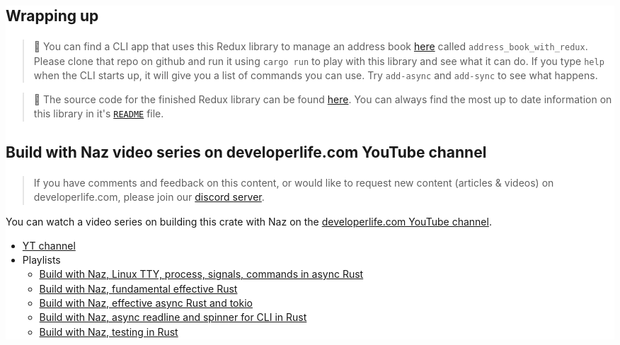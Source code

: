 ## Wrapping up
<a id="markdown-wrapping-up" name="wrapping-up"></a>

> 🚀 You can find a CLI app that uses this Redux library to manage an address book
> [here](https://github.com/nazmulidris/rust_scratch/tree/main/address-book-with-redux) called
> `address_book_with_redux`. Please clone that repo on github and run it using `cargo run` to play
> with this library and see what it can do. If you type `help` when the CLI starts up, it will give
> you a list of commands you can use. Try `add-async` and `add-sync` to see what happens.

> 📜 The source code for the finished Redux library can be found
> [here](https://github.com/r3bl-org/r3bl-rs-utils). You can always find the most up to date
> information on this library in it's
> [`README`](https://github.com/r3bl-org/r3bl-rs-utils/blob/main/README.md#redux) file.

## Build with Naz video series on developerlife.com YouTube channel
<a id="markdown-build-with-naz-video-series-on-developerlife.com-youtube-channel" name="build-with-naz-video-series-on-developerlife.com-youtube-channel"></a>

> If you have comments and feedback on this content, or would like to request new content
> (articles & videos) on developerlife.com, please join our [discord
> server](https://discord.gg/8M2ePAevaMi).

You can watch a video series on building this crate with Naz on the
[developerlife.com YouTube channel](https://www.youtube.com/@developerlifecom).

- [YT channel](https://www.youtube.com/@developerlifecom)
- Playlists
    - [Build with Naz, Linux TTY, process, signals, commands in async Rust](https://www.youtube.com/watch?v=bolScvh4x7I&list=PLofhE49PEwmw3MKOU1Kn3xbP4FRQR4Mb3)
    - [Build with Naz, fundamental effective Rust](https://www.youtube.com/playlist?list=PLofhE49PEwmza94sS7UmJnN9gSCHTVTfz)
    - [Build with Naz, effective async Rust and tokio](https://www.youtube.com/playlist?list=PLofhE49PEwmwO69E7eiQ-ewnMME8ydgQ5)
    - [Build with Naz, async readline and spinner for CLI in Rust](https://www.youtube.com/watch?v=3vQJguti02I&list=PLofhE49PEwmwelPkhfiqdFQ9IXnmGdnSE)
    - [Build with Naz, testing in Rust](https://www.youtube.com/watch?v=Xt495QLrFFk&list=PLofhE49PEwmwLR_4Noa0dFOSPmSpIg_l8)

